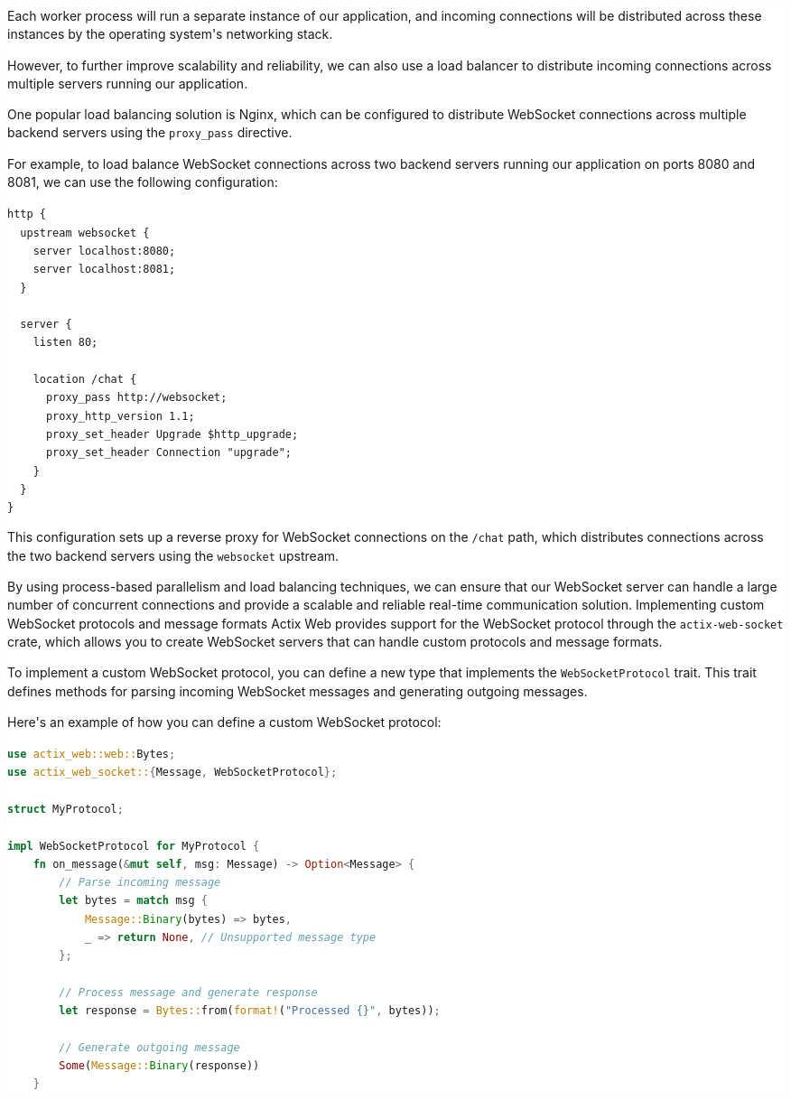 Each worker process will run a separate instance of our application, and incoming connections will be distributed across these instances by the operating system's networking stack.

However, to further improve scalability and reliability, we can also use a load balancer to distribute incoming connections across multiple servers running our application.

One popular load balancing solution is Nginx, which can be configured to distribute WebSocket connections across multiple backend servers using the `proxy_pass` directive.

For example, to load balance WebSocket connections across two backend servers running our application on ports 8080 and 8081, we can use the following configuration:

```
http {
  upstream websocket {
    server localhost:8080;
    server localhost:8081;
  }

  server {
    listen 80;

    location /chat {
      proxy_pass http://websocket;
      proxy_http_version 1.1;
      proxy_set_header Upgrade $http_upgrade;
      proxy_set_header Connection "upgrade";
    }
  }
}
```

This configuration sets up a reverse proxy for WebSocket connections on the `/chat` path, which distributes connections across the two backend servers using the `websocket` upstream.

By using process-based parallelism and load balancing techniques, we can ensure that our WebSocket server can handle a large number of concurrent connections and provide a scalable and reliable real-time communication solution.
Implementing custom WebSocket protocols and message formats
Actix Web provides support for the WebSocket protocol through the `actix-web-socket` crate, which allows you to create WebSocket servers that can handle custom protocols and message formats.

To implement a custom WebSocket protocol, you can define a new type that implements the `WebSocketProtocol` trait. This trait defines methods for parsing incoming WebSocket messages and generating outgoing messages.

Here's an example of how you can define a custom WebSocket protocol:

```rust
use actix_web::web::Bytes;
use actix_web_socket::{Message, WebSocketProtocol};

struct MyProtocol;

impl WebSocketProtocol for MyProtocol {
    fn on_message(&mut self, msg: Message) -> Option<Message> {
        // Parse incoming message
        let bytes = match msg {
            Message::Binary(bytes) => bytes,
            _ => return None, // Unsupported message type
        };

        // Process message and generate response
        let response = Bytes::from(format!("Processed {}", bytes));

        // Generate outgoing message
        Some(Message::Binary(response))
    }
```